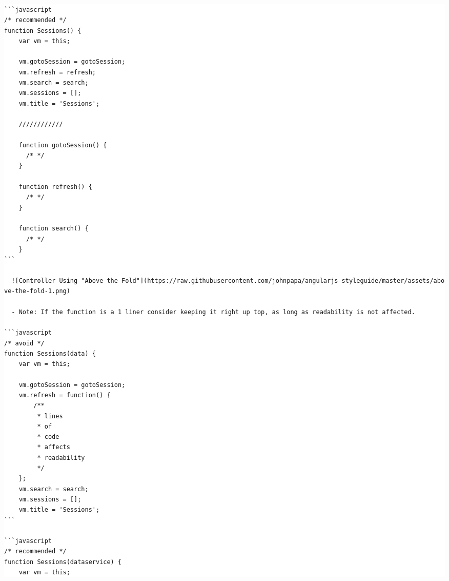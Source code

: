     ```javascript
    /* recommended */
    function Sessions() {
        var vm = this;

        vm.gotoSession = gotoSession;
        vm.refresh = refresh;
        vm.search = search;
        vm.sessions = [];
        vm.title = 'Sessions';

        ////////////

        function gotoSession() {
          /* */
        }

        function refresh() {
          /* */
        }

        function search() {
          /* */
        }
    ```

      ![Controller Using "Above the Fold"](https://raw.githubusercontent.com/johnpapa/angularjs-styleguide/master/assets/above-the-fold-1.png)

      - Note: If the function is a 1 liner consider keeping it right up top, as long as readability is not affected.

    ```javascript
    /* avoid */
    function Sessions(data) {
        var vm = this;

        vm.gotoSession = gotoSession;
        vm.refresh = function() {
            /** 
             * lines 
             * of
             * code
             * affects
             * readability
             */
        };
        vm.search = search;
        vm.sessions = [];
        vm.title = 'Sessions';
    ```

    ```javascript
    /* recommended */
    function Sessions(dataservice) {
        var vm = this;
